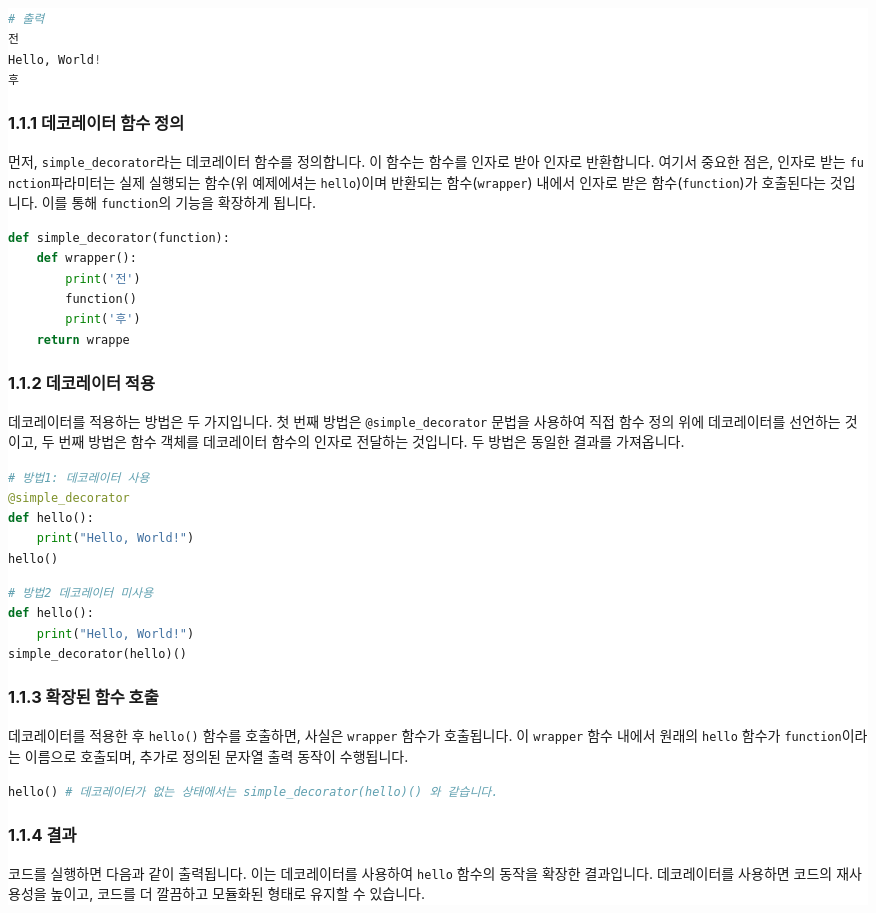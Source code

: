 ```python
# 출력
전
Hello, World!
후
```

### 1.1.1 **데코레이터 함수 정의**

먼저, `simple_decorator`라는 데코레이터 함수를 정의합니다. 이 함수는 함수를 인자로 받아 인자로 반환합니다. 여기서 중요한 점은, 인자로 받는 `function`파라미터는 실제 실행되는 함수(위 예제에셔는 `hello`)이며 반환되는 함수(`wrapper`) 내에서 인자로 받은 함수(`function`)가 호출된다는 것입니다. 이를 통해 `function`의 기능을 확장하게 됩니다.

```python
def simple_decorator(function):
    def wrapper():
        print('전')
        function()
        print('후')
    return wrappe
```

### 1.1.**2 데코레이터 적용**

데코레이터를 적용하는 방법은 두 가지입니다. 첫 번째 방법은 `@simple_decorator` 문법을 사용하여 직접 함수 정의 위에 데코레이터를 선언하는 것이고, 두 번째 방법은 함수 객체를 데코레이터 함수의 인자로 전달하는 것입니다. 두 방법은 동일한 결과를 가져옵니다.

```python
# 방법1: 데코레이터 사용
@simple_decorator
def hello():
    print("Hello, World!")
hello()
```

```python
# 방법2 데코레이터 미사용
def hello():
    print("Hello, World!")
simple_decorator(hello)()
```

### 1.1.**3 확장된 함수 호출**

데코레이터를 적용한 후 `hello()` 함수를 호출하면, 사실은 `wrapper` 함수가 호출됩니다. 이 `wrapper` 함수 내에서 원래의 `hello` 함수가 `function`이라는 이름으로 호출되며, 추가로 정의된 문자열 출력 동작이 수행됩니다.

```python
hello() # 데코레이터가 없는 상태에서는 simple_decorator(hello)() 와 같습니다.
```

### 1.1.**4 결과**

코드를 실행하면 다음과 같이 출력됩니다. 이는 데코레이터를 사용하여 `hello` 함수의 동작을 확장한 결과입니다. 데코레이터를 사용하면 코드의 재사용성을 높이고, 코드를 더 깔끔하고 모듈화된 형태로 유지할 수 있습니다.
